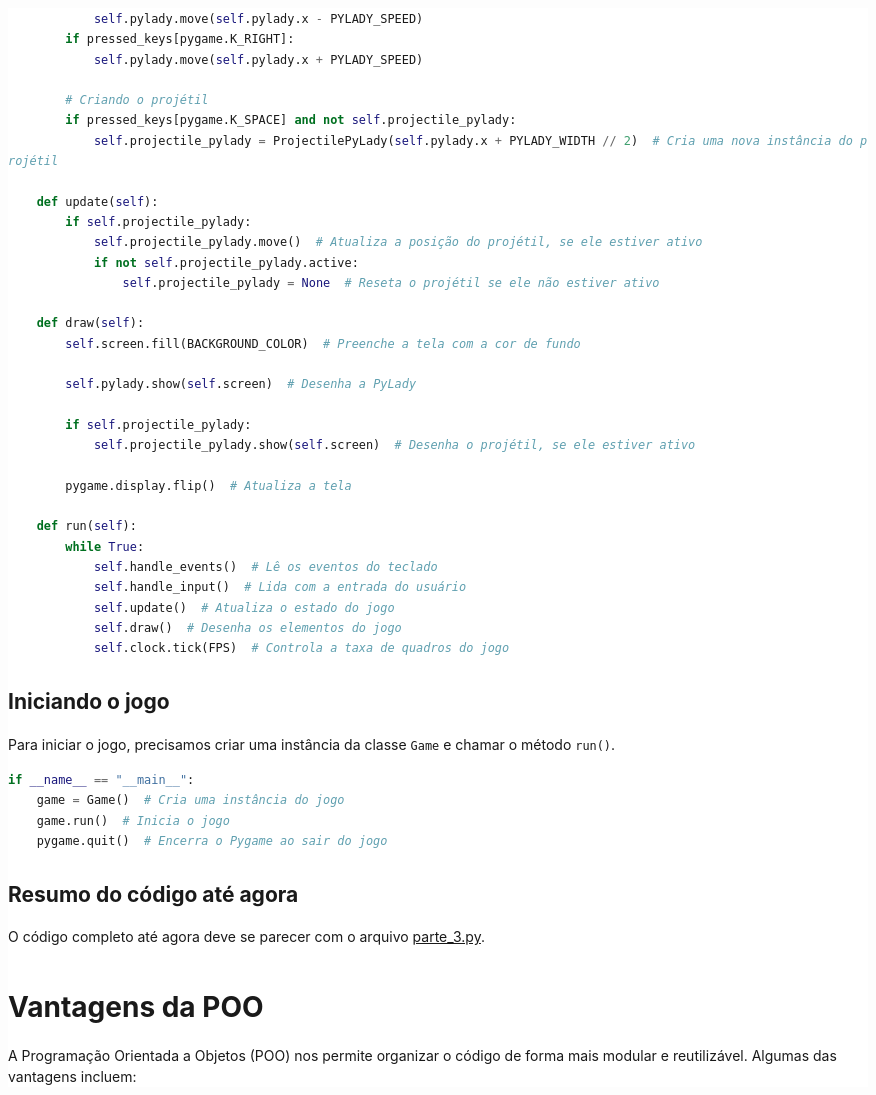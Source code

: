 ```python
            self.pylady.move(self.pylady.x - PYLADY_SPEED)
        if pressed_keys[pygame.K_RIGHT]:
            self.pylady.move(self.pylady.x + PYLADY_SPEED)

        # Criando o projétil
        if pressed_keys[pygame.K_SPACE] and not self.projectile_pylady:
            self.projectile_pylady = ProjectilePyLady(self.pylady.x + PYLADY_WIDTH // 2)  # Cria uma nova instância do projétil

    def update(self):
        if self.projectile_pylady:
            self.projectile_pylady.move()  # Atualiza a posição do projétil, se ele estiver ativo
            if not self.projectile_pylady.active:
                self.projectile_pylady = None  # Reseta o projétil se ele não estiver ativo

    def draw(self):
        self.screen.fill(BACKGROUND_COLOR)  # Preenche a tela com a cor de fundo

        self.pylady.show(self.screen)  # Desenha a PyLady

        if self.projectile_pylady:
            self.projectile_pylady.show(self.screen)  # Desenha o projétil, se ele estiver ativo

        pygame.display.flip()  # Atualiza a tela

    def run(self):
        while True:
            self.handle_events()  # Lê os eventos do teclado
            self.handle_input()  # Lida com a entrada do usuário
            self.update()  # Atualiza o estado do jogo
            self.draw()  # Desenha os elementos do jogo
            self.clock.tick(FPS)  # Controla a taxa de quadros do jogo
```

## Iniciando o jogo
Para iniciar o jogo, precisamos criar uma instância da classe `Game` e chamar o método `run()`.
```python
if __name__ == "__main__":
    game = Game()  # Cria uma instância do jogo
    game.run()  # Inicia o jogo
    pygame.quit()  # Encerra o Pygame ao sair do jogo
```
## Resumo do código até agora
O código completo até agora deve se parecer com o arquivo [parte_3.py](templates/parte_3.py).

# Vantagens da POO
A Programação Orientada a Objetos (POO) nos permite organizar o código de forma mais modular e reutilizável. Algumas das vantagens incluem:
